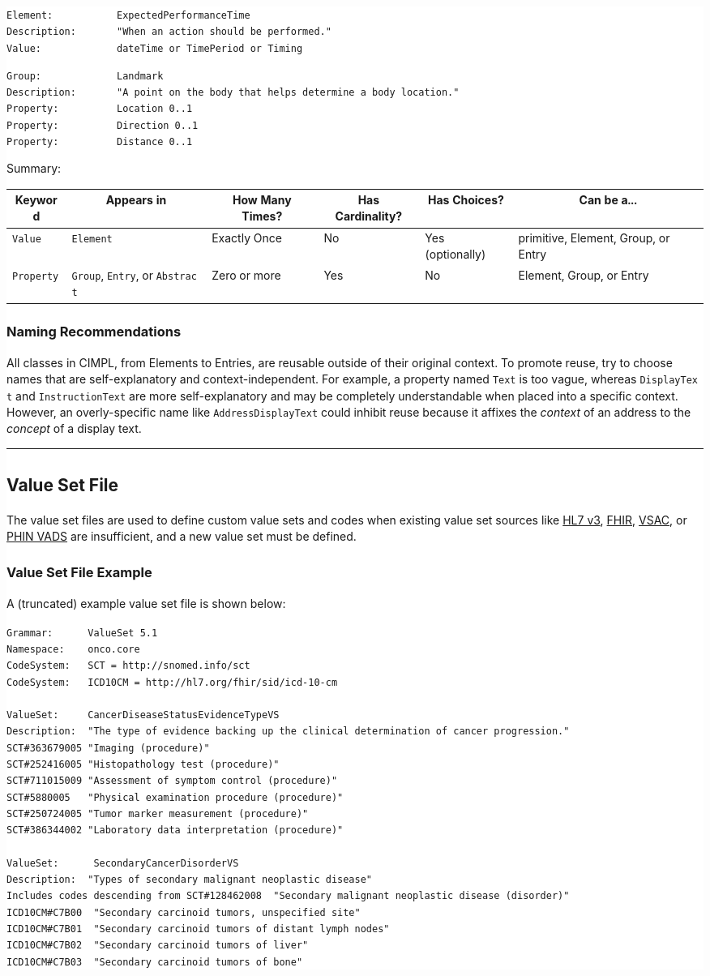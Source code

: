```
Element:           ExpectedPerformanceTime
Description:       "When an action should be performed."
Value:             dateTime or TimePeriod or Timing
```

```
Group:             Landmark
Description:       "A point on the body that helps determine a body location."
Property:          Location 0..1
Property:          Direction 0..1
Property:          Distance 0..1
```

Summary:

| Keyword | Appears in | How Many Times? | Has Cardinality? | Has Choices? | Can be a... |
|----------|---------|---------|---------|---------|---------|
| `Value` | `Element` | Exactly Once | No | Yes (optionally) | primitive, Element, Group, or Entry |
| `Property` | `Group`, `Entry`, or `Abstract` | Zero or more | Yes | No | Element, Group, or Entry |


### Naming Recommendations

All classes in CIMPL, from Elements to Entries, are reusable outside of their original context. To promote reuse, try to choose names that are self-explanatory and context-independent. For example, a property named `Text` is too vague, whereas `DisplayText` and `InstructionText` are more self-explanatory and may be completely understandable when placed into a specific context. However, an overly-specific name like `AddressDisplayText` could inhibit reuse because it affixes the _context_ of an address to the _concept_ of a display text.

***
## Value Set File

The value set files are used to define custom value sets and codes when existing value set sources like [HL7 v3](https://www.hl7.org/fhir/terminologies-v3.html), [FHIR](https://www.hl7.org/fhir/terminologies-systems.html), [VSAC](https://vsac.nlm.nih.gov/), or [PHIN VADS](https://phinvads.cdc.gov/) are insufficient, and a new value set must be defined.

### Value Set File Example

A (truncated) example value set file is shown below:

```
Grammar:      ValueSet 5.1
Namespace:    onco.core
CodeSystem:   SCT = http://snomed.info/sct
CodeSystem:   ICD10CM = http://hl7.org/fhir/sid/icd-10-cm

ValueSet:     CancerDiseaseStatusEvidenceTypeVS
Description:  "The type of evidence backing up the clinical determination of cancer progression."
SCT#363679005 "Imaging (procedure)"
SCT#252416005 "Histopathology test (procedure)"
SCT#711015009 "Assessment of symptom control (procedure)"
SCT#5880005   "Physical examination procedure (procedure)"
SCT#250724005 "Tumor marker measurement (procedure)"
SCT#386344002 "Laboratory data interpretation (procedure)"

ValueSet:      SecondaryCancerDisorderVS
Description:  "Types of secondary malignant neoplastic disease"
Includes codes descending from SCT#128462008  "Secondary malignant neoplastic disease (disorder)"
ICD10CM#C7B00  "Secondary carcinoid tumors, unspecified site"
ICD10CM#C7B01  "Secondary carcinoid tumors of distant lymph nodes"
ICD10CM#C7B02  "Secondary carcinoid tumors of liver"
ICD10CM#C7B03  "Secondary carcinoid tumors of bone"
```